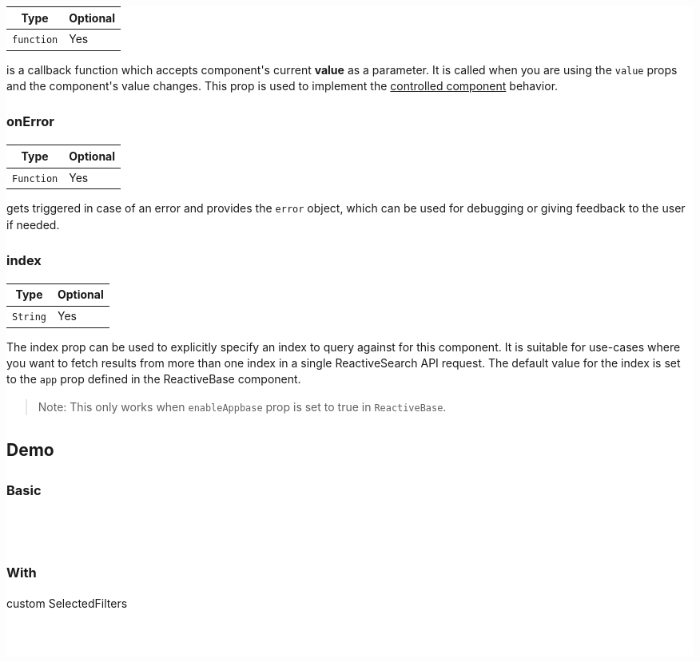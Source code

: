 | Type | Optional |
|------|----------|
|  `function` |   Yes   |


is a callback function which accepts component's current **value** as a parameter. It is called when you are using the `value` props and the component's value changes. This prop is used to implement the [controlled component](https://reactjs.org/docs/forms/#controlled-components) behavior.
### onError

| Type | Optional |
|------|----------|
|  `Function` |   Yes   |


gets triggered in case of an error and provides the `error` object, which can be used for debugging or giving feedback to the user if needed.
### index

| Type | Optional |
|------|----------|
|  `String` |   Yes   |


The index prop can be used to explicitly specify an index to query against for this component. It is suitable for use-cases where you want to fetch results from more than one index in a single ReactiveSearch API request. The default value for the index is set to the `app` prop defined in the ReactiveBase component.
 > Note: This only works when `enableAppbase` prop is set to true in `ReactiveBase`.

## Demo

### Basic
<br />

<iframe src="https://codesandbox.io/embed/github/appbaseio/reactivesearch/tree/next/packages/web/examples/TreeList" style="width:100%; height:500px; border:0; border-radius: 4px; overflow:hidden;" sandbox="allow-modals allow-forms allow-popups allow-scripts allow-same-origin"></iframe>

<br />

### With
custom SelectedFilters

<br />

<iframe src="https://codesandbox.io/embed/github/appbaseio/reactivesearch/tree/next/packages/web/examples/TreeListWithCustomSelectedFilters" style="width:100%; height:500px; border:0; border-radius: 4px; overflow:hidden;" sandbox="allow-modals allow-forms allow-popups allow-scripts allow-same-origin"></iframe>

<br />
